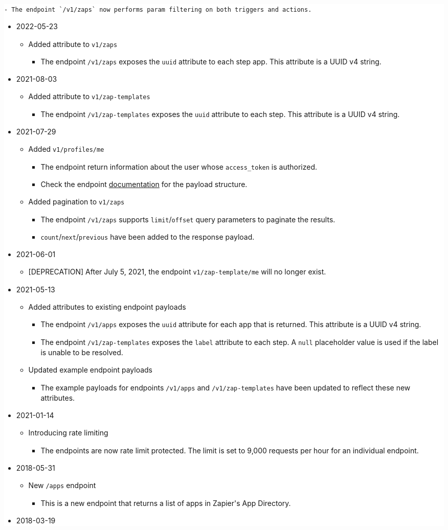     - The endpoint `/v1/zaps` now performs param filtering on both triggers and actions.

- 2022-05-23
  
  - Added attribute to `v1/zaps`
  
    - The endpoint `/v1/zaps` exposes the `uuid` attribute to each step app. This attribute is a UUID v4 string.

- 2021-08-03
  
  - Added attribute to `v1/zap-templates`
  
    - The endpoint `/v1/zap-templates` exposes the `uuid` attribute to each step. This attribute is a UUID v4 string.

- 2021-07-29
  
  - Added `v1/profiles/me`
  
    - The endpoint return information about the user whose `access_token` is authorized.
  
    - Check the endpoint [documentation](https://platform.zapier.com/partner_api/endpoints#get-v1profilesme) for the payload structure.

  - Added pagination to `v1/zaps`
  
    - The endpoint `/v1/zaps` supports `limit`/`offset` query parameters to paginate the results.
  
    - `count`/`next`/`previous` have been added to the response payload.

- 2021-06-01
  
  - [DEPRECATION] After July 5, 2021, the endpoint `v1/zap-template/me` will no longer exist.

- 2021-05-13

  - Added attributes to existing endpoint payloads

    - The endpoint `/v1/apps` exposes the `uuid` attribute for each app that is returned. This attribute is a UUID v4 string.

    - The endpoint `/v1/zap-templates` exposes the `label` attribute to each step. A `null` placeholder value is used if the label is unable to be resolved.

  - Updated example endpoint payloads

    - The example payloads for endpoints `/v1/apps` and `/v1/zap-templates` have been updated to reflect these new attributes.

- 2021-01-14

  - Introducing rate limiting

    - The endpoints are now rate limit protected. The limit is set to 9,000 requests per hour for an individual endpoint.

- 2018-05-31

  - New `/apps` endpoint

    - This is a new endpoint that returns a list of apps in Zapier's App Directory.

- 2018-03-19
